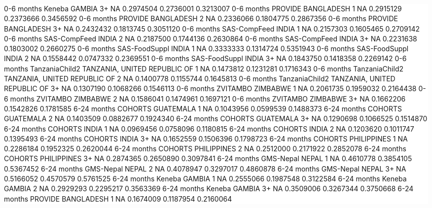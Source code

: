 0-6 months    Keneba           GAMBIA                         3+                   NA                0.2974504   0.2736001   0.3213007
0-6 months    PROVIDE          BANGLADESH                     1                    NA                0.2915129   0.2373666   0.3456592
0-6 months    PROVIDE          BANGLADESH                     2                    NA                0.2336066   0.1804775   0.2867356
0-6 months    PROVIDE          BANGLADESH                     3+                   NA                0.2432432   0.1813745   0.3051120
0-6 months    SAS-CompFeed     INDIA                          1                    NA                0.2157303   0.1605465   0.2709142
0-6 months    SAS-CompFeed     INDIA                          2                    NA                0.2187500   0.1744136   0.2630864
0-6 months    SAS-CompFeed     INDIA                          3+                   NA                0.2231638   0.1803002   0.2660275
0-6 months    SAS-FoodSuppl    INDIA                          1                    NA                0.3333333   0.1314724   0.5351943
0-6 months    SAS-FoodSuppl    INDIA                          2                    NA                0.1558442   0.0747332   0.2369551
0-6 months    SAS-FoodSuppl    INDIA                          3+                   NA                0.1843750   0.1418358   0.2269142
0-6 months    TanzaniaChild2   TANZANIA, UNITED REPUBLIC OF   1                    NA                0.1473812   0.1231281   0.1716343
0-6 months    TanzaniaChild2   TANZANIA, UNITED REPUBLIC OF   2                    NA                0.1400778   0.1155744   0.1645813
0-6 months    TanzaniaChild2   TANZANIA, UNITED REPUBLIC OF   3+                   NA                0.1307190   0.1068266   0.1546113
0-6 months    ZVITAMBO         ZIMBABWE                       1                    NA                0.2061735   0.1959032   0.2164438
0-6 months    ZVITAMBO         ZIMBABWE                       2                    NA                0.1586041   0.1474961   0.1697121
0-6 months    ZVITAMBO         ZIMBABWE                       3+                   NA                0.1662206   0.1542826   0.1781585
6-24 months   COHORTS          GUATEMALA                      1                    NA                0.1043956   0.0599539   0.1488373
6-24 months   COHORTS          GUATEMALA                      2                    NA                0.1403509   0.0882677   0.1924340
6-24 months   COHORTS          GUATEMALA                      3+                   NA                0.1290698   0.1066525   0.1514870
6-24 months   COHORTS          INDIA                          1                    NA                0.0969456   0.0758096   0.1180815
6-24 months   COHORTS          INDIA                          2                    NA                0.1203620   0.1011747   0.1395493
6-24 months   COHORTS          INDIA                          3+                   NA                0.1652559   0.1506396   0.1798723
6-24 months   COHORTS          PHILIPPINES                    1                    NA                0.2286184   0.1952325   0.2620044
6-24 months   COHORTS          PHILIPPINES                    2                    NA                0.2512000   0.2171922   0.2852078
6-24 months   COHORTS          PHILIPPINES                    3+                   NA                0.2874365   0.2650890   0.3097841
6-24 months   GMS-Nepal        NEPAL                          1                    NA                0.4610778   0.3854105   0.5367452
6-24 months   GMS-Nepal        NEPAL                          2                    NA                0.4078947   0.3297017   0.4860878
6-24 months   GMS-Nepal        NEPAL                          3+                   NA                0.5166052   0.4570579   0.5761525
6-24 months   Keneba           GAMBIA                         1                    NA                0.2555066   0.1987548   0.3122584
6-24 months   Keneba           GAMBIA                         2                    NA                0.2929293   0.2295217   0.3563369
6-24 months   Keneba           GAMBIA                         3+                   NA                0.3509006   0.3267344   0.3750668
6-24 months   PROVIDE          BANGLADESH                     1                    NA                0.1674009   0.1187954   0.2160064